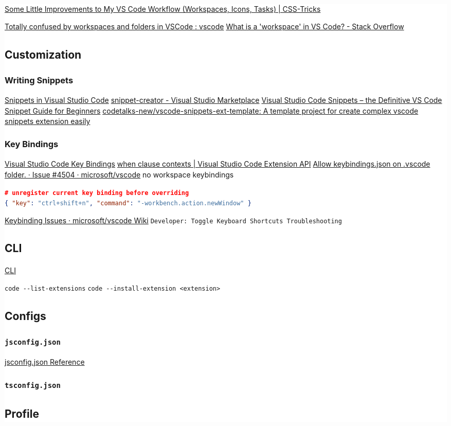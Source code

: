 [Some Little Improvements to My VS Code Workflow (Workspaces, Icons, Tasks) | CSS-Tricks](<https://css-tricks.com/some-little-improvements-to-my-vs-code-workflow-(workspaces,-icons,-tasks/)>)

[Totally confused by workspaces and folders in VSCode : vscode](https://www.reddit.com/r/vscode/comments/9z1b34/totally_confused_by_workspaces_and_folders_in/)
[What is a 'workspace' in VS Code? - Stack Overflow](https://stackoverflow.com/questions/44629890/what-is-a-workspace-in-vs-code)

## Customization

### Writing Snippets

[Snippets in Visual Studio Code](https://code.visualstudio.com/docs/editor/userdefinedsnippets)
[snippet-creator - Visual Studio Marketplace](https://marketplace.visualstudio.com/items?itemName=nikitaKunevich.snippet-creator)
[Visual Studio Code Snippets – the Definitive VS Code Snippet Guide for Beginners](https://www.freecodecamp.org/news/definitive-guide-to-snippets-visual-studio-code/)
[codetalks-new/vscode-snippets-ext-template: A template project for create complex vscode snippets extension easily](https://github.com/codetalks-new/vscode-snippets-ext-template)

### Key Bindings

[Visual Studio Code Key Bindings](https://code.visualstudio.com/docs/getstarted/keybindings)
[when clause contexts | Visual Studio Code Extension API](https://code.visualstudio.com/api/references/when-clause-contexts)
[Allow keybindings.json on .vscode folder. · Issue #4504 · microsoft/vscode](https://github.com/Microsoft/vscode/issues/4504) no workspace keybindings

```json
# unregister current key binding before overriding
{ "key": "ctrl+shift+n", "command": "-workbench.action.newWindow" }
```

[Keybinding Issues · microsoft/vscode Wiki](https://github.com/microsoft/vscode/wiki/Keybinding-Issues#basic-troubleshooting)
`Developer: Toggle Keyboard Shortcuts Troubleshooting`

## CLI

[CLI](https://code.visualstudio.com/docs/getstarted/tips-and-tricks#_command-line)

`code --list-extensions`
`code --install-extension <extension>`

## Configs

### `jsconfig.json`

[jsconfig.json Reference](https://code.visualstudio.com/docs/languages/jsconfig)

### `tsconfig.json`

## Profile
